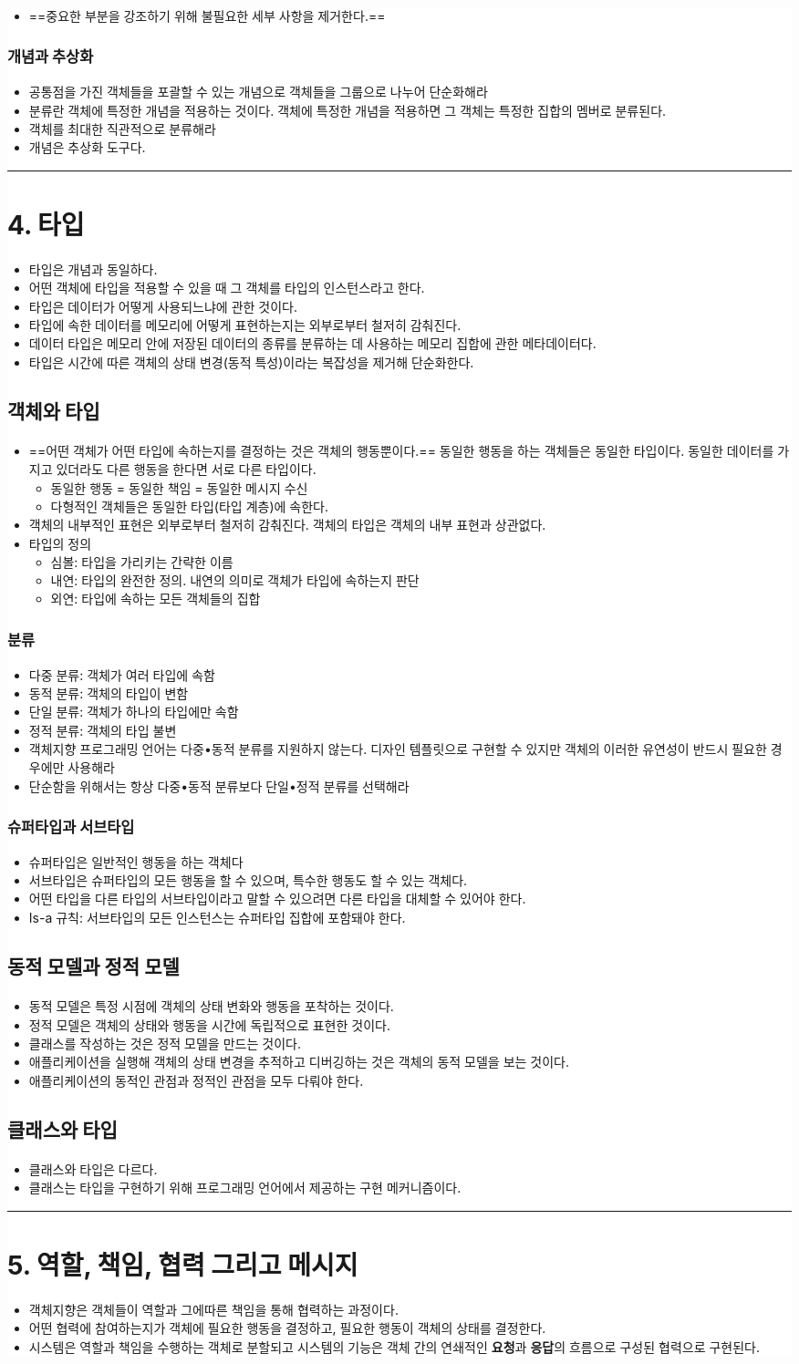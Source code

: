 - ==중요한 부분을 강조하기 위해 불필요한 세부 사항을 제거한다.==
### 개념과 추상화
- 공통점을 가진 객체들을 포괄할 수 있는 개념으로 객체들을 그룹으로 나누어 단순화해라
- 분류란 객체에 특정한 개념을 적용하는 것이다. 객체에 특정한 개념을 적용하면 그 객체는 특정한 집합의 멤버로 분류된다.
- 객체를 최대한 직관적으로 분류해라
- 개념은 추상화 도구다.
---
# 4. 타입
- 타입은 개념과 동일하다.
- 어떤 객체에 타입을 적용할 수 있을 때 그 객체를 타입의 인스턴스라고 한다.
- 타입은 데이터가 어떻게 사용되느냐에 관한 것이다.
- 타입에 속한 데이터를 메모리에 어떻게 표현하는지는 외부로부터 철저히 감춰진다.
- 데이터 타입은 메모리 안에 저장된 데이터의 종류를 분류하는 데 사용하는 메모리 집합에 관한 메타데이터다.
- 타입은 시간에 따른 객체의 상태 변경(동적 특성)이라는 복잡성을 제거해 단순화한다.
## 객체와 타입
- ==어떤 객체가 어떤 타입에 속하는지를 결정하는 것은 객체의 행동뿐이다.== 동일한 행동을 하는 객체들은 동일한 타입이다. 동일한 데이터를 가지고 있더라도 다른 행동을 한다면 서로 다른 타입이다.
	- 동일한 행동 = 동일한 책임 = 동일한 메시지 수신
	- 다형적인 객체들은 동일한 타입(타입 계층)에 속한다.
- 객체의 내부적인 표현은 외부로부터 철저히 감춰진다. 객체의 타입은 객체의 내부 표현과 상관없다.
- 타입의 정의
	- 심볼: 타입을 가리키는 간략한 이름
	- 내연: 타입의 완전한 정의. 내연의 의미로 객체가 타입에 속하는지 판단
	- 외연: 타입에 속하는 모든 객체들의 집합
### 분류
- 다중 분류: 객체가 여러 타입에 속함
- 동적 분류: 객체의 타입이 변함
- 단일 분류: 객체가 하나의 타입에만 속함
- 정적 분류: 객체의 타입 불변
- 객체지향 프로그래밍 언어는 다중•동적 분류를 지원하지 않는다. 디자인 템플릿으로 구현할 수 있지만 객체의 이러한 유연성이 반드시 필요한 경우에만 사용해라
- 단순함을 위해서는 항상 다중•동적 분류보다 단일•정적 분류를 선택해라

### 슈퍼타입과 서브타입
- 슈퍼타입은 일반적인 행동을 하는 객체다
- 서브타입은 슈퍼타입의 모든 행동을 할 수 있으며, 특수한 행동도 할 수 있는 객체다.
- 어떤 타입을 다른 타입의 서브타입이라고 말할 수 있으려면 다른 타입을 대체할 수 있어야 한다.
- Is-a 규칙: 서브타입의 모든 인스턴스는 슈퍼타입 집합에 포함돼야 한다.
## 동적 모델과 정적 모델
- 동적 모델은 특정 시점에 객체의 상태 변화와 행동을 포착하는 것이다.
- 정적 모델은 객체의 상태와 행동을 시간에 독립적으로 표현한 것이다.
- 클래스를 작성하는 것은 정적 모델을 만드는 것이다.
- 애플리케이션을 실행해 객체의 상태 변경을 추적하고 디버깅하는 것은 객체의 동적 모델을 보는 것이다.
- 애플리케이션의 동적인 관점과 정적인 관점을 모두 다뤄야 한다.
## 클래스와 타입
- 클래스와 타입은 다르다.
- 클래스는 타입을 구현하기 위해 프로그래밍 언어에서 제공하는 구현 메커니즘이다.
---
# 5. 역할, 책임, 협력 그리고 메시지
- 객체지향은 객체들이 역할과 그에따른 책임을 통해 협력하는 과정이다.
- 어떤 협력에 참여하는지가 객체에 필요한 행동을 결정하고, 필요한 행동이 객체의 상태를 결정한다.
- 시스템은 역할과 책임을 수행하는 객체로 분할되고 시스템의 기능은 객체 간의 연쇄적인 **요청**과 **응답**의 흐름으로 구성된 협력으로 구현된다.
